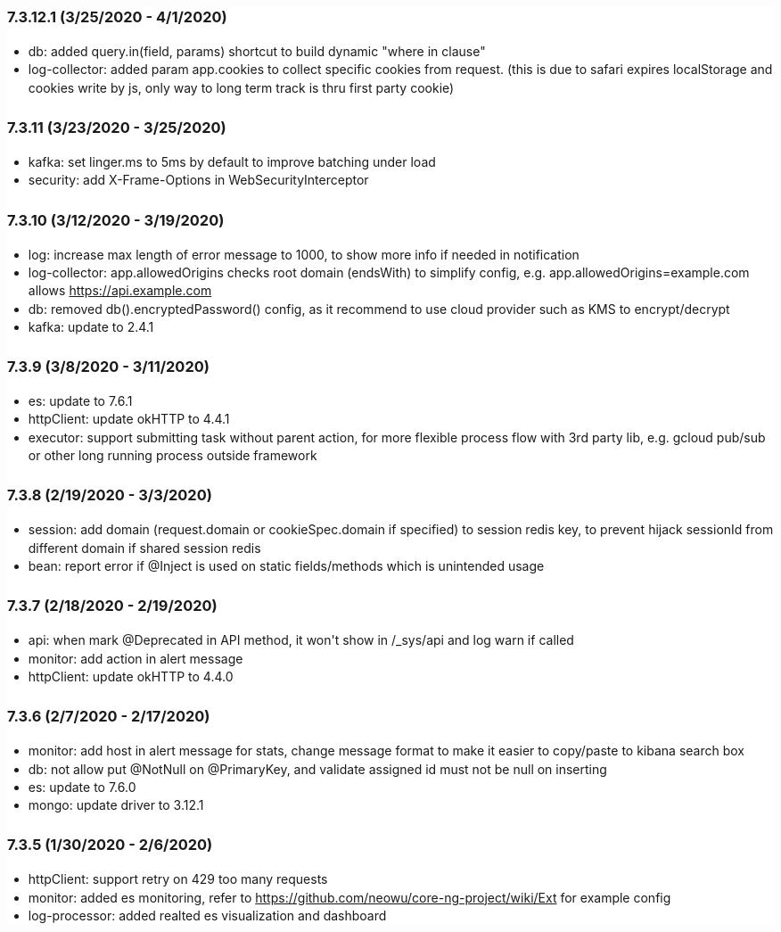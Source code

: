 ### 7.3.12.1 (3/25/2020 - 4/1/2020)

* db: added query.in(field, params) shortcut to build dynamic "where in clause"
* log-collector: added param app.cookies to collect specific cookies from request. (this is due to safari expires localStorage and cookies write by js, only way to long term track is thru first party cookie)

### 7.3.11 (3/23/2020 - 3/25/2020)

* kafka: set linger.ms to 5ms by default to improve batching under load
* security: add X-Frame-Options in WebSecurityInterceptor

### 7.3.10 (3/12/2020 - 3/19/2020)

* log: increase max length of error message to 1000, to show more info if needed in notification
* log-collector: app.allowedOrigins checks root domain (endsWith) to simplify config, e.g. app.allowedOrigins=example.com allows https://api.example.com
* db: removed db().encryptedPassword() config, as it recommend to use cloud provider such as KMS to encrypt/decrypt
* kafka: update to 2.4.1

### 7.3.9 (3/8/2020 - 3/11/2020)

* es: update to 7.6.1
* httpClient: update okHTTP to 4.4.1
* executor: support submitting task without parent action, for more flexible process flow with 3rd party lib, e.g. gcloud pub/sub or other long running process outside framework

### 7.3.8 (2/19/2020 - 3/3/2020)

* session: add domain (request.domain or cookieSpec.domain if specified) to session redis key, to prevent hijack sessionId from different domain if shared session redis
* bean: report error if @Inject is used on static fields/methods which is unintended usage

### 7.3.7 (2/18/2020 - 2/19/2020)

* api: when mark @Deprecated in API method, it won't show in /_sys/api and log warn if called
* monitor: add action in alert message
* httpClient: update okHTTP to 4.4.0

### 7.3.6 (2/7/2020 - 2/17/2020)

* monitor: add host in alert message for stats, change message format to make it easier to copy/paste to kibana search box
* db: not allow put @NotNull on @PrimaryKey, and validate assigned id must not be null on inserting
* es: update to 7.6.0
* mongo: update driver to 3.12.1

### 7.3.5 (1/30/2020 - 2/6/2020)

* httpClient: support retry on 429 too many requests
* monitor: added es monitoring, refer to https://github.com/neowu/core-ng-project/wiki/Ext for example config
* log-processor: added realted es visualization and dashboard
